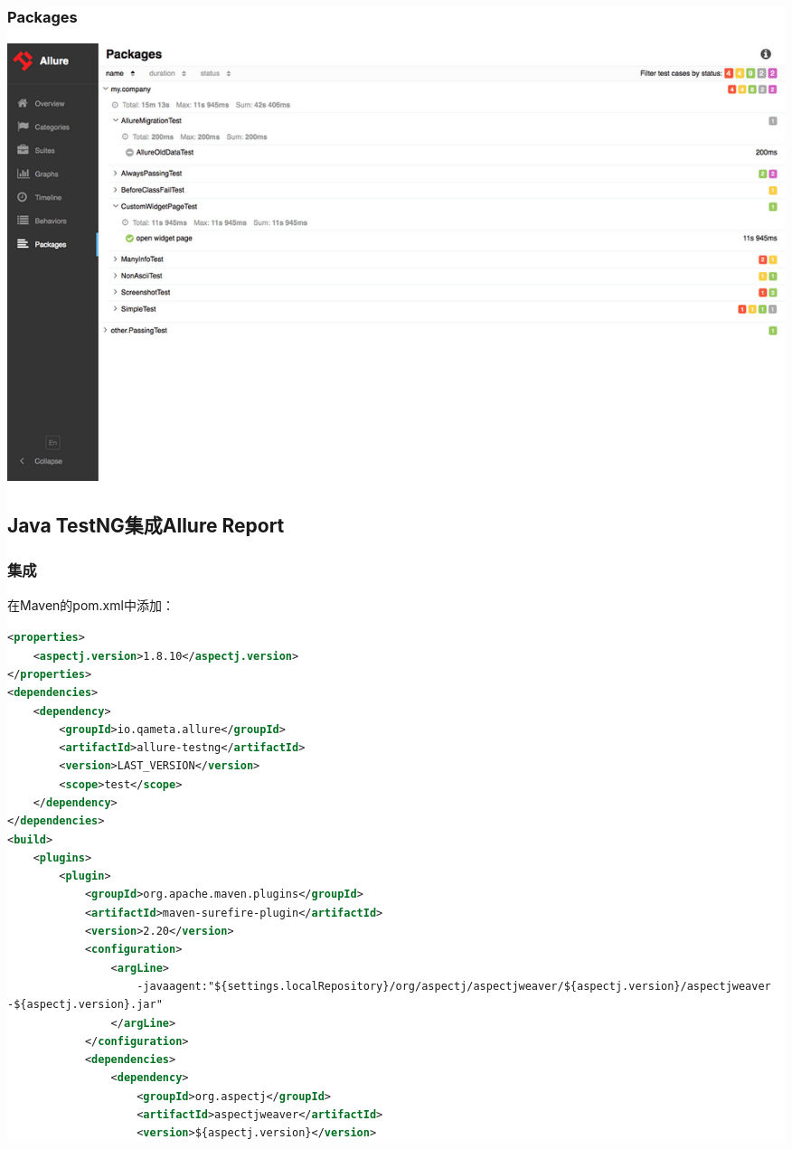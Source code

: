 ### Packages

![](000001-Allure测试报告完整学习笔记/tab_packages.png)

## Java TestNG集成Allure Report

### 集成

在Maven的pom.xml中添加：

```xml
<properties>
    <aspectj.version>1.8.10</aspectj.version>
</properties>
<dependencies>
    <dependency>
        <groupId>io.qameta.allure</groupId>
        <artifactId>allure-testng</artifactId>
        <version>LAST_VERSION</version>
        <scope>test</scope>
    </dependency>
</dependencies>
<build>
    <plugins>
        <plugin>
            <groupId>org.apache.maven.plugins</groupId>
            <artifactId>maven-surefire-plugin</artifactId>
            <version>2.20</version>
            <configuration>
                <argLine>
                    -javaagent:"${settings.localRepository}/org/aspectj/aspectjweaver/${aspectj.version}/aspectjweaver-${aspectj.version}.jar"
                </argLine>
            </configuration>
            <dependencies>
                <dependency>
                    <groupId>org.aspectj</groupId>
                    <artifactId>aspectjweaver</artifactId>
                    <version>${aspectj.version}</version>
```